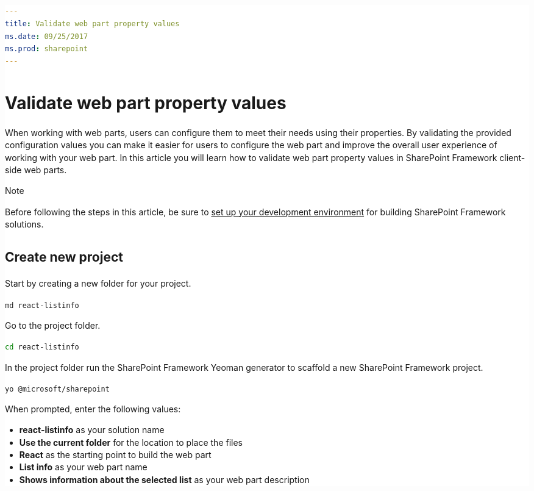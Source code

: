 ```yaml
---
title: Validate web part property values
ms.date: 09/25/2017
ms.prod: sharepoint
---
```



# Validate web part property values

When working with web parts, users can configure them to meet their needs using their properties. By validating the provided configuration values you can make it easier for users to configure the web part and improve the overall user experience of working with your web part. In this article you will learn how to validate web part property values in SharePoint Framework client-side web parts.

> [!NOTE] 
> Before following the steps in this article, be sure to [set up your development environment](../../set-up-your-development-environment.md) for building SharePoint Framework solutions.

## Create new project

Start by creating a new folder for your project.

```sh
md react-listinfo
```

Go to the project folder.

```sh
cd react-listinfo
```

In the project folder run the SharePoint Framework Yeoman generator to scaffold a new SharePoint Framework project.

```sh
yo @microsoft/sharepoint
```

When prompted, enter the following values:

- **react-listinfo** as your solution name
- **Use the current folder** for the location to place the files
- **React** as the starting point to build the web part
- **List info** as your web part name
- **Shows information about the selected list** as your web part description
